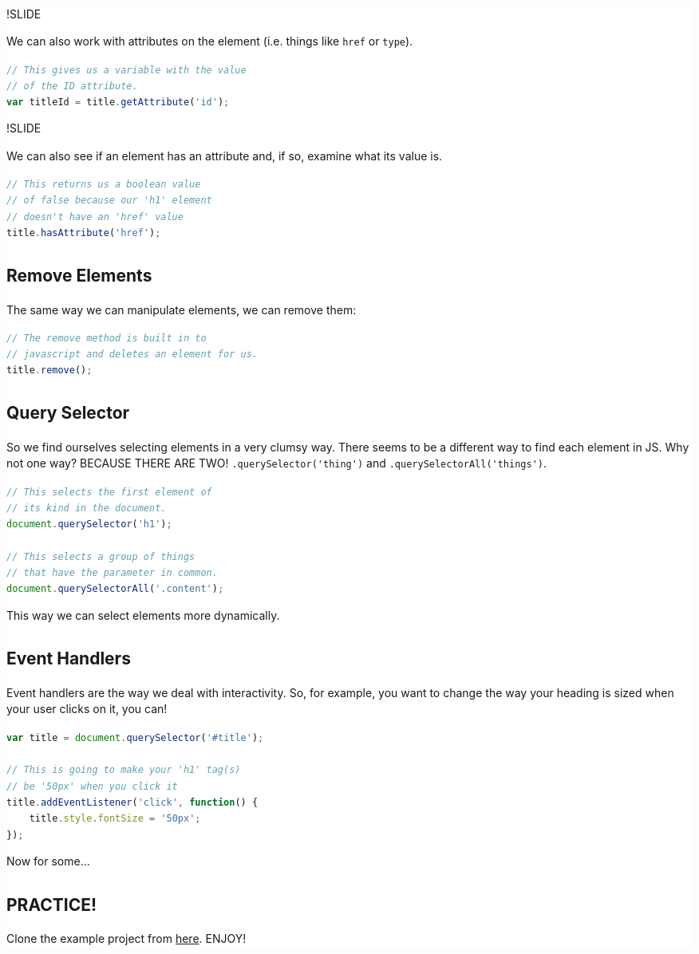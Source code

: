 !SLIDE

We can also work with attributes on the element (i.e. things like `href` or `type`).

```javascript
// This gives us a variable with the value
// of the ID attribute.
var titleId = title.getAttribute('id');
```

!SLIDE

We can also see if an element has an attribute and, if so, examine what its value is.
```javascript
// This returns us a boolean value
// of false because our 'h1' element
// doesn't have an 'href' value
title.hasAttribute('href');
```

## Remove Elements

The same way we can manipulate elements, we can remove them:

```javascript
// The remove method is built in to
// javascript and deletes an element for us.
title.remove();
```

## Query Selector

So we find ourselves selecting elements in a very clumsy way. There seems to be a different way to find each element in JS. Why not one way? BECAUSE THERE ARE TWO! `.querySelector('thing')` and `.querySelectorAll('things')`.

```javascript
// This selects the first element of
// its kind in the document.
document.querySelector('h1');

// This selects a group of things
// that have the parameter in common.
document.querySelectorAll('.content');
```

This way we can select elements more dynamically.

## Event Handlers

Event handlers are the way we deal with interactivity. So, for example, you want to change the way your heading is sized when your user clicks on it, you can!

```javascript
var title = document.querySelector('#title');

// This is going to make your 'h1' tag(s)
// be '50px' when you click it
title.addEventListener('click', function() {
    title.style.fontSize = '50px';
});
```

Now for some...

## PRACTICE!

Clone the example project from [here](https://github.com/WeCanCodeIT/cs-javascript-example-project). ENJOY!
